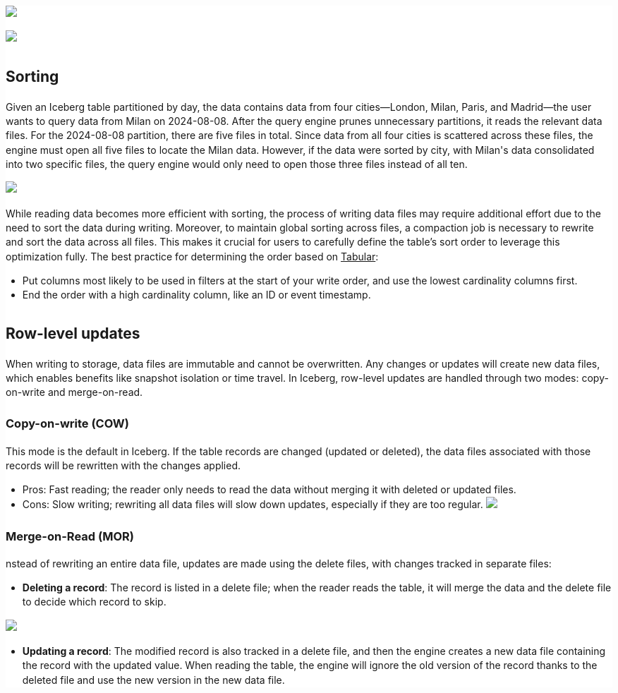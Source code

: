 ![](../../../6.%20Vault/attachments/Apache_Iceberg_partition_example.png)

![](../../../6.%20Vault/attachments/Apache_Iceberg_parition_2.png)
## Sorting
Given an Iceberg table partitioned by day, the data contains data from four cities—London, Milan, Paris, and Madrid—the user wants to query data from Milan on 2024-08-08. After the query engine prunes unnecessary partitions, it reads the relevant data files. For the 2024-08-08 partition, there are five files in total. Since data from all four cities is scattered across these files, the engine must open all five files to locate the Milan data. However, if the data were sorted by city, with Milan's data consolidated into two specific files, the query engine would only need to open those three files instead of all ten.

![](../../../6.%20Vault/attachments/Apache_Iceberg_sorting.png)

While reading data becomes more efficient with sorting, the process of writing data files may require additional effort due to the need to sort the data during writing. Moreover, to maintain global sorting across files, a compaction job is necessary to rewrite and sort the data across all files. This makes it crucial for users to carefully define the table’s sort order to leverage this optimization fully.
The best practice for determining the order based on [Tabular](https://tabular.io/):
- Put columns most likely to be used in filters at the start of your write order, and use the lowest cardinality columns first.
- End the order with a high cardinality column, like an ID or event timestamp.
## Row-level updates
When writing to storage, data files are immutable and cannot be overwritten. Any changes or updates will create new data files, which enables benefits like snapshot isolation or time travel. In Iceberg, row-level updates are handled through two modes: copy-on-write and merge-on-read.
### Copy-on-write (COW)
This mode is the default in Iceberg. If the table records are changed (updated or deleted), the data files associated with those records will be rewritten with the changes applied.
- Pros: Fast reading; the reader only needs to read the data without merging it with deleted or updated files.
- Cons: Slow writing; rewriting all data files will slow down updates, especially if they are too regular.
![](../../../6.%20Vault/attachments/Apache_Iceberg_cow.png)
### Merge-on-Read (MOR)
nstead of rewriting an entire data file, updates are made using the delete files, with changes tracked in separate files:
- **Deleting a record**: The record is listed in a delete file; when the reader reads the table, it will merge the data and the delete file to decide which record to skip.

![](../../../6.%20Vault/attachments/Apache_Iceberg_mor.png)

- **Updating a record**: The modified record is also tracked in a delete file, and then the engine creates a new data file containing the record with the updated value. When reading the table, the engine will ignore the old version of the record thanks to the deleted file and use the new version in the new data file.
